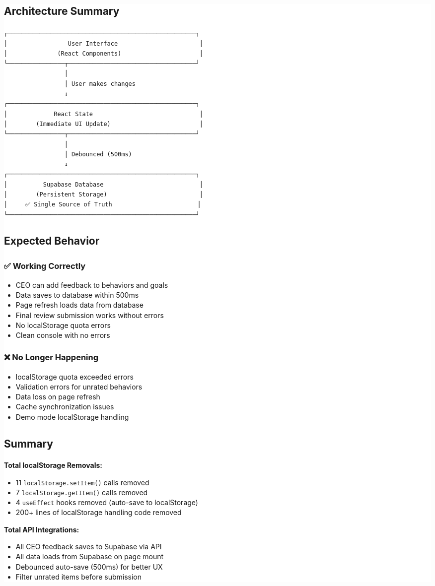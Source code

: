 ## Architecture Summary

```
┌─────────────────────────────────────────────────────┐
│                 User Interface                       │
│              (React Components)                      │
└────────────────┬────────────────────────────────────┘
                 │
                 │ User makes changes
                 ↓
┌─────────────────────────────────────────────────────┐
│             React State                              │
│        (Immediate UI Update)                         │
└────────────────┬────────────────────────────────────┘
                 │
                 │ Debounced (500ms)
                 ↓
┌─────────────────────────────────────────────────────┐
│          Supabase Database                           │
│        (Persistent Storage)                          │
│     ✅ Single Source of Truth                        │
└─────────────────────────────────────────────────────┘
```

## Expected Behavior

### ✅ Working Correctly
- CEO can add feedback to behaviors and goals
- Data saves to database within 500ms
- Page refresh loads data from database
- Final review submission works without errors
- No localStorage quota errors
- Clean console with no errors

### ❌ No Longer Happening
- localStorage quota exceeded errors
- Validation errors for unrated behaviors
- Data loss on page refresh
- Cache synchronization issues
- Demo mode localStorage handling

## Summary

**Total localStorage Removals:**
- 11 `localStorage.setItem()` calls removed
- 7 `localStorage.getItem()` calls removed
- 4 `useEffect` hooks removed (auto-save to localStorage)
- 200+ lines of localStorage handling code removed

**Total API Integrations:**
- All CEO feedback saves to Supabase via API
- All data loads from Supabase on page mount
- Debounced auto-save (500ms) for better UX
- Filter unrated items before submission
